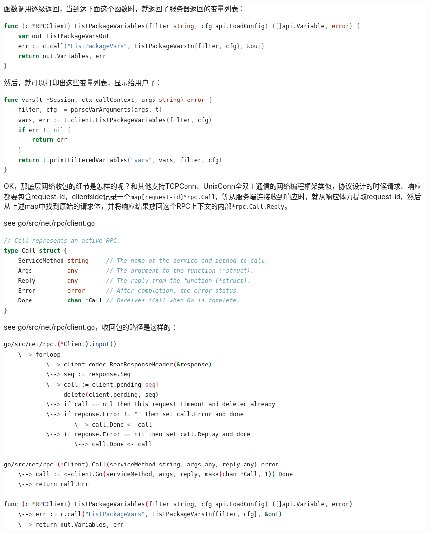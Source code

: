 函数调用逐级返回，当到达下面这个函数时，就返回了服务器返回的变量列表：

```go
func (c *RPCClient) ListPackageVariables(filter string, cfg api.LoadConfig) ([]api.Variable, error) {
	var out ListPackageVarsOut
	err := c.call("ListPackageVars", ListPackageVarsIn{filter, cfg}, &out)
	return out.Variables, err
}
```

然后，就可以打印出这些变量列表，显示给用户了：

```go
func vars(t *Session, ctx callContext, args string) error {
	filter, cfg := parseVarArguments(args, t)
	vars, err := t.client.ListPackageVariables(filter, cfg)
	if err != nil {
		return err
	}
	return t.printFilteredVariables("vars", vars, filter, cfg)
}
```

OK，那底层网络收包的细节是怎样的呢？和其他支持TCPConn、UnixConn全双工通信的网络编程框架类似，协议设计的时候请求、响应都要包含request-id，clientside记录一个`map[request-id]*rpc.Call`，等从服务端连接收到响应时，就从响应体力提取request-id，然后从上述map中找到原始的请求体，并将响应结果放回这个RPC上下文的内部`*rpc.Call.Reply`。

see go/src/net/rpc/client.go

```go
// Call represents an active RPC.
type Call struct {
	ServiceMethod string     // The name of the service and method to call.
	Args          any        // The argument to the function (*struct).
	Reply         any        // The reply from the function (*struct).
	Error         error      // After completion, the error status.
	Done          chan *Call // Receives *Call when Go is complete.
}
```

see go/src/net/rpc/client.go，收回包的路径是这样的：

```bash
go/src/net/rpc.(*Client).input()
	\--> forloop
			\--> client.codec.ReadResponseHeader(&response)
			\--> seq := response.Seq
			\--> call := client.pending[seq]
				 delete(client.pending, seq)
			\--> if call == nil then this request timeout and deleted already
			\--> if reponse.Error != "" then set call.Error and done
					\--> call.Done <- call
			\--> if reponse.Error == nil then set call.Replay and done
					\--> call.Done <- call

go/src/net/rpc.(*Client).Call(serviceMethod string, args any, reply any) error
	\--> call := <-client.Go(serviceMethod, args, reply, make(chan *Call, 1)).Done
	\--> return call.Err

func (c *RPCClient) ListPackageVariables(filter string, cfg api.LoadConfig) ([]api.Variable, error)
	\--> err := c.call("ListPackageVars", ListPackageVarsIn{filter, cfg}, &out)
	\--> return out.Variables, err
```

